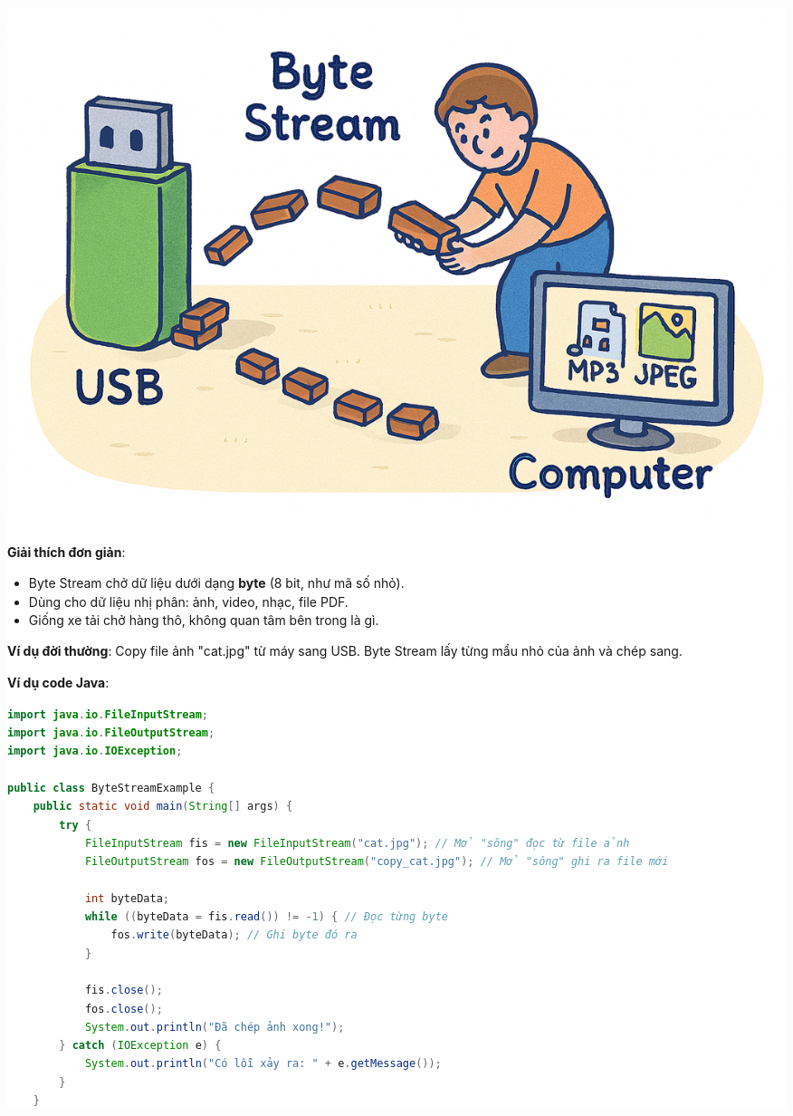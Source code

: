 ![Ảnh 2](images/byte_stream.png)

**Giải thích đơn giản**:

- Byte Stream chở dữ liệu dưới dạng **byte** (8 bit, như mã số nhỏ).
- Dùng cho dữ liệu nhị phân: ảnh, video, nhạc, file PDF.
- Giống xe tải chở hàng thô, không quan tâm bên trong là gì.

**Ví dụ đời thường**: Copy file ảnh "cat.jpg" từ máy sang USB. Byte Stream lấy từng mẩu nhỏ của ảnh và chép sang.

**Ví dụ code Java**:

```java
import java.io.FileInputStream;
import java.io.FileOutputStream;
import java.io.IOException;

public class ByteStreamExample {
    public static void main(String[] args) {
        try {
            FileInputStream fis = new FileInputStream("cat.jpg"); // Mở "sông" đọc từ file ảnh
            FileOutputStream fos = new FileOutputStream("copy_cat.jpg"); // Mở "sông" ghi ra file mới

            int byteData;
            while ((byteData = fis.read()) != -1) { // Đọc từng byte
                fos.write(byteData); // Ghi byte đó ra
            }

            fis.close();
            fos.close();
            System.out.println("Đã chép ảnh xong!");
        } catch (IOException e) {
            System.out.println("Có lỗi xảy ra: " + e.getMessage());
        }
    }
```